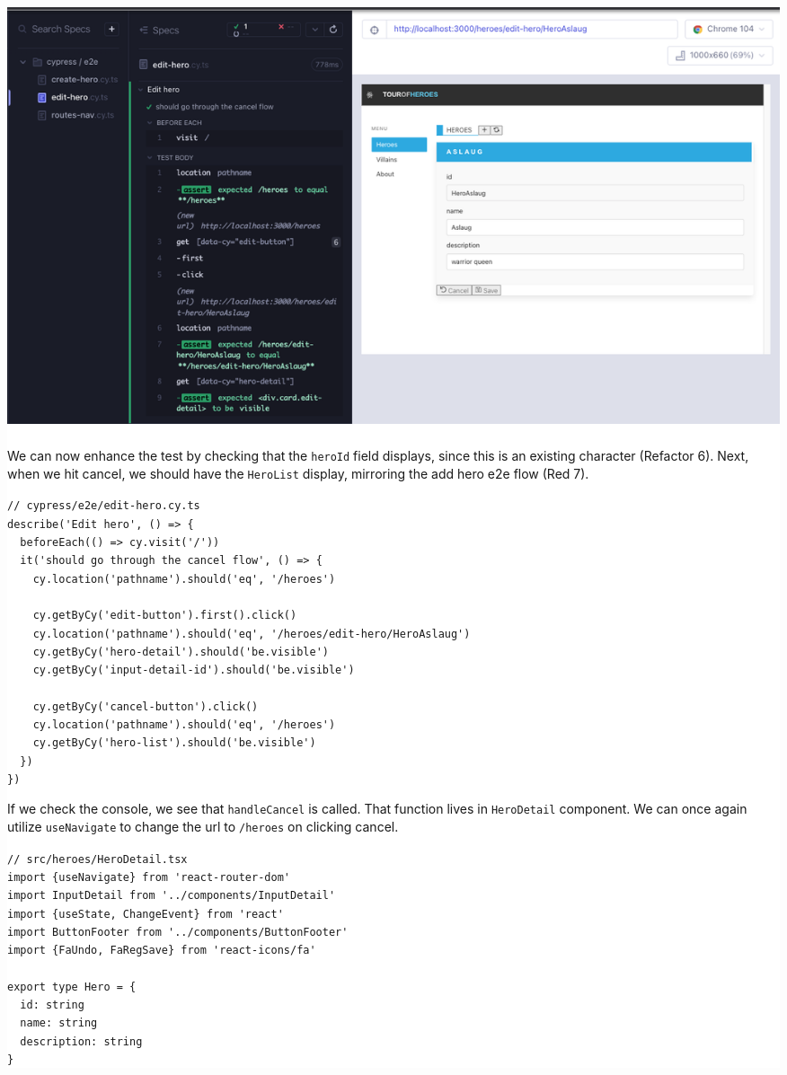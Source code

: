 ## ![HeroesPart2-Green6](../img/HeroesPart2-Green6.png)

We can now enhance the test by checking that the `heroId` field displays, since this is an existing character (Refactor 6). Next, when we hit cancel, we should have the  `HeroList` display, mirroring the add hero e2e flow   (Red 7).

```tsx
// cypress/e2e/edit-hero.cy.ts
describe('Edit hero', () => {
  beforeEach(() => cy.visit('/'))
  it('should go through the cancel flow', () => {
    cy.location('pathname').should('eq', '/heroes')

    cy.getByCy('edit-button').first().click()
    cy.location('pathname').should('eq', '/heroes/edit-hero/HeroAslaug')
    cy.getByCy('hero-detail').should('be.visible')
    cy.getByCy('input-detail-id').should('be.visible')

    cy.getByCy('cancel-button').click()
    cy.location('pathname').should('eq', '/heroes')
    cy.getByCy('hero-list').should('be.visible')
  })
})
```

If we check the console, we see that `handleCancel` is called. That function lives in `HeroDetail` component. We can once again utilize `useNavigate` to change the url to `/heroes` on clicking cancel.

```tsx
// src/heroes/HeroDetail.tsx
import {useNavigate} from 'react-router-dom'
import InputDetail from '../components/InputDetail'
import {useState, ChangeEvent} from 'react'
import ButtonFooter from '../components/ButtonFooter'
import {FaUndo, FaRegSave} from 'react-icons/fa'

export type Hero = {
  id: string
  name: string
  description: string
}
```